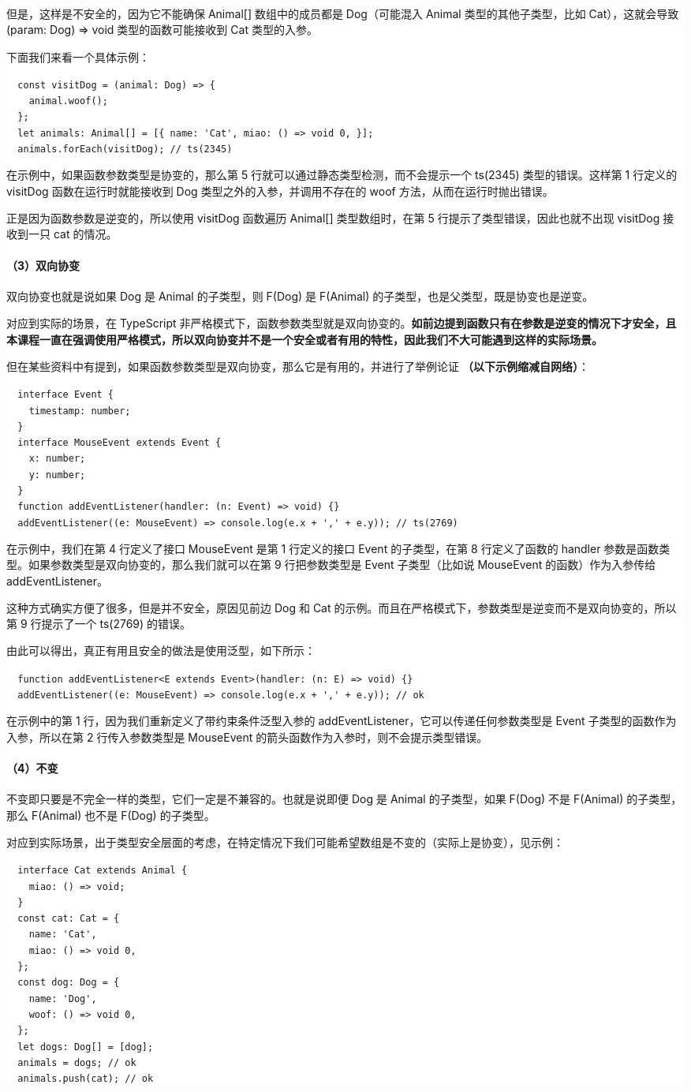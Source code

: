 但是，这样是不安全的，因为它不能确保 Animal\[\] 数组中的成员都是 Dog（可能混入 Animal 类型的其他子类型，比如 Cat），这就会导致 (param: Dog) => void 类型的函数可能接收到 Cat 类型的入参。

下面我们来看一个具体示例：

      const visitDog = (animal: Dog) => {
        animal.woof();
      };
      let animals: Animal[] = [{ name: 'Cat', miao: () => void 0, }];
      animals.forEach(visitDog); // ts(2345)
    

在示例中，如果函数参数类型是协变的，那么第 5 行就可以通过静态类型检测，而不会提示一个 ts(2345) 类型的错误。这样第 1 行定义的 visitDog 函数在运行时就能接收到 Dog 类型之外的入参，并调用不存在的 woof 方法，从而在运行时抛出错误。

正是因为函数参数是逆变的，所以使用 visitDog 函数遍历 Animal\[\] 类型数组时，在第 5 行提示了类型错误，因此也就不出现 visitDog 接收到一只 cat 的情况。

#### （3）双向协变

双向协变也就是说如果 Dog 是 Animal 的子类型，则 F(Dog) 是 F(Animal) 的子类型，也是父类型，既是协变也是逆变。

对应到实际的场景，在 TypeScript 非严格模式下，函数参数类型就是双向协变的。**如前边提到函数只有在参数是逆变的情况下才安全，且本课程一直在强调使用严格模式，所以双向协变并不是一个安全或者有用的特性，因此我们不大可能遇到这样的实际场景。**

但在某些资料中有提到，如果函数参数类型是双向协变，那么它是有用的，并进行了举例论证 **（以下示例缩减自网络）**：

      interface Event {
        timestamp: number;
      }
      interface MouseEvent extends Event {
        x: number;
        y: number;
      }
      function addEventListener(handler: (n: Event) => void) {}
      addEventListener((e: MouseEvent) => console.log(e.x + ',' + e.y)); // ts(2769)
    

在示例中，我们在第 4 行定义了接口 MouseEvent 是第 1 行定义的接口 Event 的子类型，在第 8 行定义了函数的 handler 参数是函数类型。如果参数类型是双向协变的，那么我们就可以在第 9 行把参数类型是 Event 子类型（比如说 MouseEvent 的函数）作为入参传给 addEventListener。

这种方式确实方便了很多，但是并不安全，原因见前边 Dog 和 Cat 的示例。而且在严格模式下，参数类型是逆变而不是双向协变的，所以第 9 行提示了一个 ts(2769) 的错误。

由此可以得出，真正有用且安全的做法是使用泛型，如下所示：

      function addEventListener<E extends Event>(handler: (n: E) => void) {}
      addEventListener((e: MouseEvent) => console.log(e.x + ',' + e.y)); // ok
    

在示例中的第 1 行，因为我们重新定义了带约束条件泛型入参的 addEventListener，它可以传递任何参数类型是 Event 子类型的函数作为入参，所以在第 2 行传入参数类型是 MouseEvent 的箭头函数作为入参时，则不会提示类型错误。

#### （4）不变

不变即只要是不完全一样的类型，它们一定是不兼容的。也就是说即便 Dog 是 Animal 的子类型，如果 F(Dog) 不是 F(Animal) 的子类型，那么 F(Animal) 也不是 F(Dog) 的子类型。

对应到实际场景，出于类型安全层面的考虑，在特定情况下我们可能希望数组是不变的（实际上是协变），见示例：

      interface Cat extends Animal {
        miao: () => void; 
      }
      const cat: Cat = {
        name: 'Cat',
        miao: () => void 0,
      };
      const dog: Dog = {
        name: 'Dog',
        woof: () => void 0,
      };
      let dogs: Dog[] = [dog];
      animals = dogs; // ok
      animals.push(cat); // ok